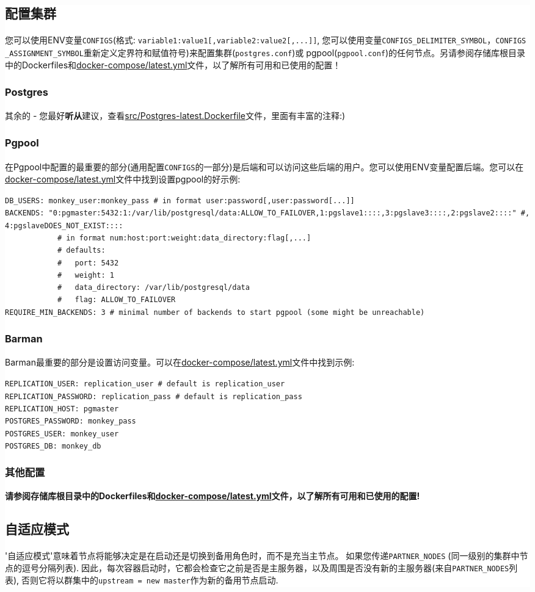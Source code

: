 ## 配置集群

您可以使用ENV变量`CONFIGS`(格式: `variable1:value1[,variable2:value2[,...]]`, 您可以使用变量`CONFIGS_DELIMITER_SYMBOL`，`CONFIGS_ASSIGNMENT_SYMBOL`重新定义定界符和赋值符号)来配置集群(`postgres.conf`)或 pgpool(`pgpool.conf`)的任何节点。另请参阅存储库根目录中的Dockerfiles和[docker-compose/latest.yml](./docker-compose/latest.yml)文件，以了解所有可用和已使用的配置！


### Postgres

其余的 - 您最好**听从**建议，查看[src/Postgres-latest.Dockerfile](./src/Postgres-latest.Dockerfile)文件，里面有丰富的注释:)

### Pgpool

在Pgpool中配置的最重要的部分(通用配置`CONFIGS`的一部分)是后端和可以访问这些后端的用户。您可以使用ENV变量配置后端。您可以在[docker-compose/latest.yml](./docker-compose/latest.yml)文件中找到设置pgpool的好示例:

```
DB_USERS: monkey_user:monkey_pass # in format user:password[,user:password[...]]
BACKENDS: "0:pgmaster:5432:1:/var/lib/postgresql/data:ALLOW_TO_FAILOVER,1:pgslave1::::,3:pgslave3::::,2:pgslave2::::" #,4:pgslaveDOES_NOT_EXIST::::
            # in format num:host:port:weight:data_directory:flag[,...]
            # defaults:
            #   port: 5432
            #   weight: 1
            #   data_directory: /var/lib/postgresql/data
            #   flag: ALLOW_TO_FAILOVER
REQUIRE_MIN_BACKENDS: 3 # minimal number of backends to start pgpool (some might be unreachable)
```


### Barman

Barman最重要的部分是设置访问变量。可以在[docker-compose/latest.yml](./docker-compose/latest.yml)文件中找到示例:

```
REPLICATION_USER: replication_user # default is replication_user
REPLICATION_PASSWORD: replication_pass # default is replication_pass
REPLICATION_HOST: pgmaster
POSTGRES_PASSWORD: monkey_pass
POSTGRES_USER: monkey_user
POSTGRES_DB: monkey_db
```


### 其他配置

**请参阅存储库根目录中的Dockerfiles和[docker-compose/latest.yml](./docker-compose/latest.yml)文件，以了解所有可用和已使用的配置!**


## 自适应模式

'自适应模式'意味着节点将能够决定是在启动还是切换到备用角色时，而不是充当主节点。
如果您传递`PARTNER_NODES` (同一级别的集群中节点的逗号分隔列表).
因此，每次容器启动时，它都会检查它之前是否是主服务器，以及周围是否没有新的主服务器(来自`PARTNER_NODES`列表),
否则它将以群集中的`upstream = new master`作为新的备用节点启动.

